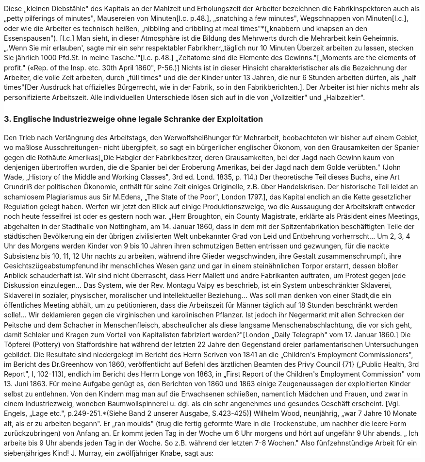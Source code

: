   Diese „kleinen Diebstähle" des Kapitals an der Mahlzeit und Erholungszeit der Arbeiter bezeichnen die Fabrikinspektoren auch als „petty pilferings of minutes", Mausereien von Minuten[I.c. p.48.], „snatching a few minutes", Wegschnappen von Minuten[I.c.], oder wie die Arbeiter es technisch heißen, „nibbling and cribbling at meal times"*(„knabbern und knapsen an den Essenspausen"). [I.c.]
Man sieht, in dieser Atmosphäre ist die Bildung des Mehrwerts durch die Mehrarbeit kein Geheimnis.
  „.Wenn Sie mir erlauben', sagte mir ein sehr respektabler Fabrikherr,,täglich nur 10 Minuten Überzeit arbeiten zu lassen, stecken Sie jährlich 1000 Pfd.St. in meine Tasche.'"[I.c. p.48.] „Zeitatome sind die Elemente des Gewinns."[„Moments are the elements of profit." («Rep. of the Insp. etc. 30th April 1860", P-56.)]
  Nichts ist in dieser Hinsicht charakteristischer als die Bezeichnung der Arbeiter, die volle Zeit arbeiten, durch „füll times" und die der Kinder unter 13 Jahren, die nur 6 Stunden arbeiten dürfen, als „half times"[Der Ausdruck hat offizielles Bürgerrecht, wie in der Fabrik, so in den Fabrikberichten.]. Der Arbeiter ist hier nichts mehr als personifizierte Arbeitszeit. Alle individuellen Unterschiede lösen sich auf in die von „Vollzeitler" und „Halbzeitler".

### 3. Englische Industriezweige ohne legale Schranke der Exploitation
  Den Trieb nach Verlängrung des Arbeitstags, den Werwolfsheißhunger für Mehrarbeit, beobachteten wir bisher auf einem Gebiet, wo maßlose Ausschreitungen- nicht übergipfelt, so sagt ein bürgerlicher englischer Ökonom, von den Grausamkeiten der Spanier gegen die Rothäute Amerikas[„Die Habgier der Fabrikbesitzer, deren Grausamkeiten, bei der Jagd nach Gewinn kaum von denjenigen übertroffen wurden, die die Spanier bei der Eroberung Amerikas, bei der Jagd nach dem Golde verübten." (John Wade, „History of the Middle and Working Classes", 3rd ed. Lond. 1835, p. 114.) Der theoretische Teil dieses Buchs, eine Art Grundriß der politischen Ökonomie, enthält für seine Zeit einiges Originelle, z.B. über Handelskrisen. Der historische Teil leidet an schamlosem Plagiarismus aus Sir M.Edens, „The State of the Poor", London 1797.], das Kapital endlich an die Kette gesetzlicher Regulation gelegt haben. Werfen wir jetzt den Blick auf einige Produktionszweige, wo die Aussaugung der Arbeitskraft entweder noch heute fesselfrei ist oder es gestern noch war.
  „Herr Broughton, ein County Magistrate, erklärte als Präsident eines Meetings, abgehalten in der Stadthalle von Nottingham, am 14. Januar 1860, dass in dem mit der Spitzenfabrikation beschäftigten Teile der städtischen Bevölkerung ein der übrigen zivilisierten Welt unbekannter Grad von Leid und Entbehrung vorherrscht... Um 2, 3, 4 Uhr des Morgens werden Kinder von 9 bis 10 Jahren ihren schmutzigen Betten entrissen und gezwungen, für die nackte Subsistenz bis 10, 11, 12 Uhr nachts zu arbeiten, während ihre Glieder wegschwinden, ihre Gestalt zusammenschrumpft, ihre Gesichtszügeabstumpfenund ihr menschliches Wesen ganz und gar in einem steinähnlichen Torpor erstarrt, dessen bloßer Anblick schauderhaft ist. Wir sind nicht überrascht, dass Herr Mallett und andre Fabrikanten auftraten, um Protest gegen jede Diskussion einzulegen... Das System, wie der Rev. Montagu Valpy es beschrieb, ist ein System unbeschränkter Sklaverei, Sklaverei in sozialer, physischer, moralischer und intellektueller Beziehung... Was soll man denken von einer Stadt,die ein öffentliches Meeting abhält, um zu petitionieren, dass die Arbeitszeit für Männer täglich auf 18 Stunden beschränkt werden solle!... Wir deklamieren gegen die virginischen und karolinischen Pflanzer. Ist jedoch ihr Negermarkt mit allen Schrecken der Peitsche und dem Schacher in Menschenfleisch, abscheulicher als diese langsame Menschenabschlachtung, die vor sich geht, damit Schleier und Kragen zum Vorteil von Kapitalisten fabriziert werden?"[London „Daily Telegraph" vom 17. Januar 1860.]
  Die Töpferei (Pottery) von Staffordshire hat während der letzten 22 Jahre den Gegenstand dreier parlamentarischen Untersuchungen gebildet. Die Resultate sind niedergelegt im Bericht des Herrn Scriven von 1841 an die „Children's Employment Commissioners", im Bericht des Dr.Greenhow von 1860, veröffentlicht auf Befehl des ärztlichen Beamten des Privy Council {71} („Public Health, 3rd Report", I, 102-113), endlich im Bericht des Herrn Longe von 1863, in „First Report of the Children's Employment Commission" vom 13. Juni 1863. Für meine Aufgabe genügt es, den Berichten von 1860 und 1863 einige Zeugenaussagen der exploitierten Kinder selbst zu entlehnen. Von den Kindern mag man auf die Erwachsenen schließen, namentlich Mädchen und Frauen, und zwar in einem Industriezweig, woneben Baumwollspinnerei u. dgl. als ein sehr angenehmes und gesundes Geschäft erscheint. [Vgl. Engels, „Lage etc.", p.249-251.*(Siehe Band 2 unserer Ausgabe, S.423-425)]
  Wilhelm Wood, neunjährig, „war 7 Jahre 10 Monate alt, als er zu arbeiten begann". Er „ran moulds" (trug die fertig geformte Ware in die Trockenstube, um nachher die leere Form zurückzubringen) von Anfang an. Er kommt jeden Tag in der Woche um 6 Uhr morgens und hört auf ungefähr 9 Uhr abends. „ Ich arbeite bis 9 Uhr abends jeden Tag in der Woche. So z.B. während der letzten 7-8 Wochen." Also fünfzehnstündige Arbeit für ein siebenjähriges Kind! J. Murray, ein zwölfjähriger Knabe, sagt aus:
